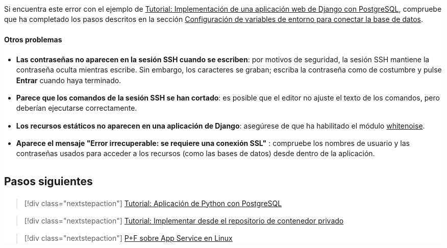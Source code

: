 Si encuentra este error con el ejemplo de [Tutorial: Implementación de una aplicación web de Django con PostgreSQL](tutorial-python-postgresql-app.md), compruebe que ha completado los pasos descritos en la sección [Configuración de variables de entorno para conectar la base de datos](tutorial-python-postgresql-app.md#42-configure-environment-variables-to-connect-the-database).

#### <a name="other-issues"></a>Otros problemas

- **Las contraseñas no aparecen en la sesión SSH cuando se escriben**: por motivos de seguridad, la sesión SSH mantiene la contraseña oculta mientras escribe. Sin embargo, los caracteres se graban; escriba la contraseña como de costumbre y pulse **Entrar** cuando haya terminado.

- **Parece que los comandos de la sesión SSH se han cortado**: es posible que el editor no ajuste el texto de los comandos, pero deberían ejecutarse correctamente.

- **Los recursos estáticos no aparecen en una aplicación de Django**: asegúrese de que ha habilitado el módulo [whitenoise](http://whitenoise.evans.io/en/stable/django.html).

- **Aparece el mensaje "Error irrecuperable: se requiere una conexión SSL"** : compruebe los nombres de usuario y las contraseñas usados para acceder a los recursos (como las bases de datos) desde dentro de la aplicación.

## <a name="next-steps"></a>Pasos siguientes

> [!div class="nextstepaction"]
> [Tutorial: Aplicación de Python con PostgreSQL](tutorial-python-postgresql-app.md)

> [!div class="nextstepaction"]
> [Tutorial: Implementar desde el repositorio de contenedor privado](tutorial-custom-container.md?pivots=container-linux)

> [!div class="nextstepaction"]
> [P+F sobre App Service en Linux](faq-app-service-linux.md)
